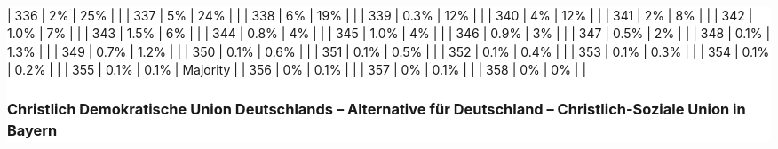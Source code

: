 | 336 | 2% | 25% |  |
| 337 | 5% | 24% |  |
| 338 | 6% | 19% |  |
| 339 | 0.3% | 12% |  |
| 340 | 4% | 12% |  |
| 341 | 2% | 8% |  |
| 342 | 1.0% | 7% |  |
| 343 | 1.5% | 6% |  |
| 344 | 0.8% | 4% |  |
| 345 | 1.0% | 4% |  |
| 346 | 0.9% | 3% |  |
| 347 | 0.5% | 2% |  |
| 348 | 0.1% | 1.3% |  |
| 349 | 0.7% | 1.2% |  |
| 350 | 0.1% | 0.6% |  |
| 351 | 0.1% | 0.5% |  |
| 352 | 0.1% | 0.4% |  |
| 353 | 0.1% | 0.3% |  |
| 354 | 0.1% | 0.2% |  |
| 355 | 0.1% | 0.1% | Majority |
| 356 | 0% | 0.1% |  |
| 357 | 0% | 0.1% |  |
| 358 | 0% | 0% |  |

### Christlich Demokratische Union Deutschlands – Alternative für Deutschland – Christlich-Soziale Union in Bayern
